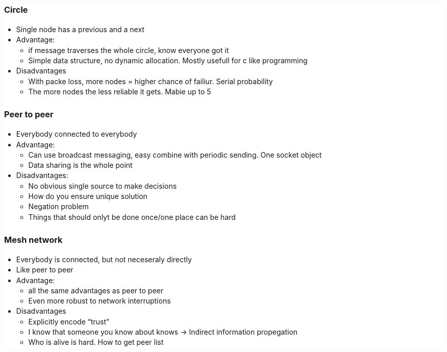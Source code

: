### Circle 

- Single node has a previous and a next
- Advantage:
	- if message traverses the whole circle, know everyone got it
	- Simple data structure, no dynamic allocation. Mostly usefull for c like programming
- Disadvantages
	- With packe loss, more nodes = higher chance of failiur. Serial probability
	- The more nodes the less reliable it gets. Mabie up to 5

### Peer to peer

- Everybody connected to everybody
- Advantage:
	- Can use broadcast messaging, easy combine with periodic sending. One socket object
	- Data sharing is the whole point
- Disadvantages:
	- No obvious single source to make decisions
	- How do you ensure unique solution
	- Negation problem
	- Things that should onlyt be done once/one place can be hard

### Mesh network 

- Everybody is connected, but not neceseraly directly
- Like peer to peer
- Advantage:
	- all the same advantages as peer to peer
	- Even more robust to network interruptions
- Disadvantages
	- Explicitly encode “trust”
	- I know that someone you know about knows  → Indirect information propegation
	- Who is alive is hard. How to get peer list
